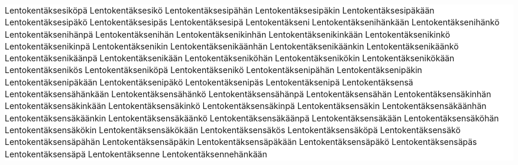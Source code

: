 Lentokentäksesiköpä
Lentokentäksesikö
Lentokentäksesipähän
Lentokentäksesipäkin
Lentokentäksesipäkään
Lentokentäksesipäkö
Lentokentäksesipäs
Lentokentäksesipä
Lentokentäkseni
Lentokentäksenihänkään
Lentokentäksenihänkö
Lentokentäksenihänpä
Lentokentäksenihän
Lentokentäksenikinhän
Lentokentäksenikinkään
Lentokentäksenikinkö
Lentokentäksenikinpä
Lentokentäksenikin
Lentokentäksenikäänhän
Lentokentäksenikäänkin
Lentokentäksenikäänkö
Lentokentäksenikäänpä
Lentokentäksenikään
Lentokentäkseniköhän
Lentokentäksenikökin
Lentokentäksenikökään
Lentokentäksenikös
Lentokentäkseniköpä
Lentokentäksenikö
Lentokentäksenipähän
Lentokentäksenipäkin
Lentokentäksenipäkään
Lentokentäksenipäkö
Lentokentäksenipäs
Lentokentäksenipä
Lentokentäksensä
Lentokentäksensähänkään
Lentokentäksensähänkö
Lentokentäksensähänpä
Lentokentäksensähän
Lentokentäksensäkinhän
Lentokentäksensäkinkään
Lentokentäksensäkinkö
Lentokentäksensäkinpä
Lentokentäksensäkin
Lentokentäksensäkäänhän
Lentokentäksensäkäänkin
Lentokentäksensäkäänkö
Lentokentäksensäkäänpä
Lentokentäksensäkään
Lentokentäksensäköhän
Lentokentäksensäkökin
Lentokentäksensäkökään
Lentokentäksensäkös
Lentokentäksensäköpä
Lentokentäksensäkö
Lentokentäksensäpähän
Lentokentäksensäpäkin
Lentokentäksensäpäkään
Lentokentäksensäpäkö
Lentokentäksensäpäs
Lentokentäksensäpä
Lentokentäksenne
Lentokentäksennehänkään